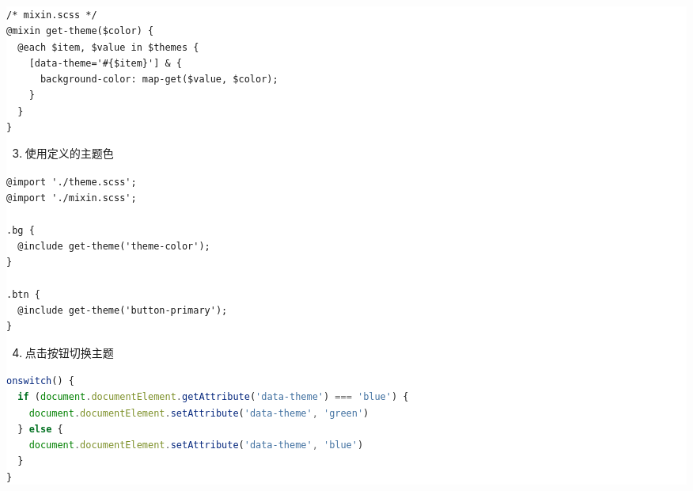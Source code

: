 ```less
/* mixin.scss */
@mixin get-theme($color) {
  @each $item, $value in $themes {
    [data-theme='#{$item}'] & {
      background-color: map-get($value, $color);
    }
  }
}
```

3. 使用定义的主题色

```less
@import './theme.scss';
@import './mixin.scss';

.bg {
  @include get-theme('theme-color');
}

.btn {
  @include get-theme('button-primary');
}
```

4. 点击按钮切换主题

```javascript
onswitch() {
  if (document.documentElement.getAttribute('data-theme') === 'blue') {
    document.documentElement.setAttribute('data-theme', 'green')
  } else {
    document.documentElement.setAttribute('data-theme', 'blue')
  }
}
```

